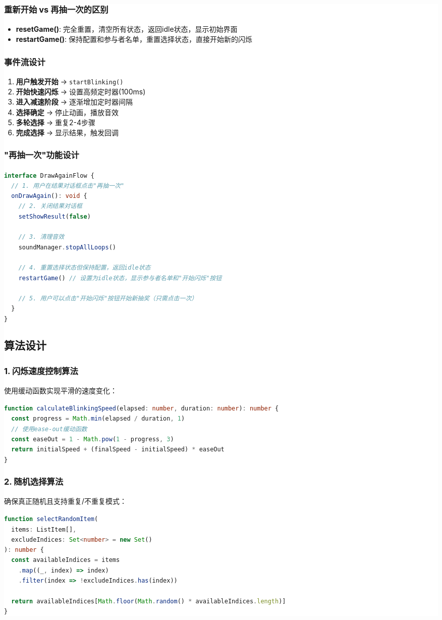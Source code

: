 ### 重新开始 vs 再抽一次的区别
- **resetGame()**: 完全重置，清空所有状态，返回idle状态，显示初始界面
- **restartGame()**: 保持配置和参与者名单，重置选择状态，直接开始新的闪烁

### 事件流设计
1. **用户触发开始** → `startBlinking()`
2. **开始快速闪烁** → 设置高频定时器(100ms)
3. **进入减速阶段** → 逐渐增加定时器间隔
4. **选择确定** → 停止动画，播放音效
5. **多轮选择** → 重复2-4步骤
6. **完成选择** → 显示结果，触发回调

### "再抽一次"功能设计
```typescript
interface DrawAgainFlow {
  // 1. 用户在结果对话框点击"再抽一次"
  onDrawAgain(): void {
    // 2. 关闭结果对话框
    setShowResult(false)
    
    // 3. 清理音效
    soundManager.stopAllLoops()
    
    // 4. 重置选择状态但保持配置，返回idle状态
    restartGame() // 设置为idle状态，显示参与者名单和"开始闪烁"按钮
    
    // 5. 用户可以点击"开始闪烁"按钮开始新抽奖（只需点击一次）
  }
}
```

## 算法设计

### 1. 闪烁速度控制算法

使用缓动函数实现平滑的速度变化：

```typescript
function calculateBlinkingSpeed(elapsed: number, duration: number): number {
  const progress = Math.min(elapsed / duration, 1)
  // 使用ease-out缓动函数
  const easeOut = 1 - Math.pow(1 - progress, 3)
  return initialSpeed + (finalSpeed - initialSpeed) * easeOut
}
```

### 2. 随机选择算法

确保真正随机且支持重复/不重复模式：

```typescript
function selectRandomItem(
  items: ListItem[], 
  excludeIndices: Set<number> = new Set()
): number {
  const availableIndices = items
    .map((_, index) => index)
    .filter(index => !excludeIndices.has(index))
  
  return availableIndices[Math.floor(Math.random() * availableIndices.length)]
}
```

